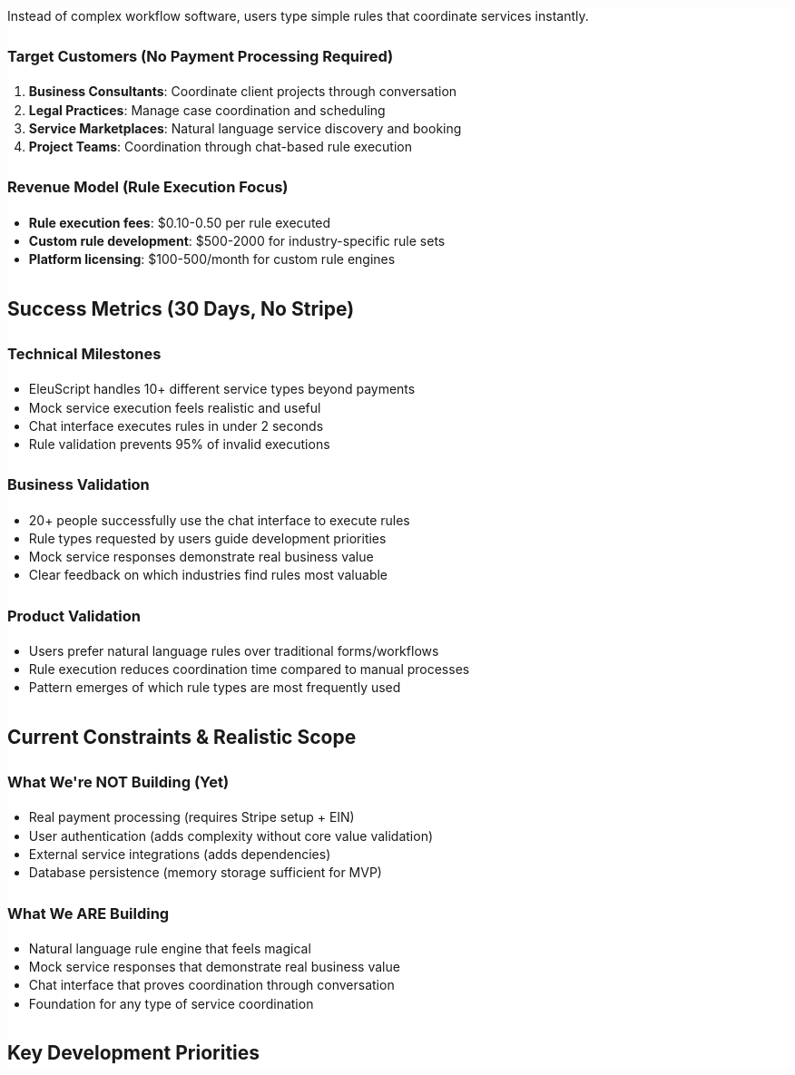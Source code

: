 Instead of complex workflow software, users type simple rules that coordinate services instantly.

### Target Customers (No Payment Processing Required)
1. **Business Consultants**: Coordinate client projects through conversation
2. **Legal Practices**: Manage case coordination and scheduling  
3. **Service Marketplaces**: Natural language service discovery and booking
4. **Project Teams**: Coordination through chat-based rule execution

### Revenue Model (Rule Execution Focus)
- **Rule execution fees**: $0.10-0.50 per rule executed
- **Custom rule development**: $500-2000 for industry-specific rule sets
- **Platform licensing**: $100-500/month for custom rule engines

## Success Metrics (30 Days, No Stripe)

### Technical Milestones
- EleuScript handles 10+ different service types beyond payments
- Mock service execution feels realistic and useful
- Chat interface executes rules in under 2 seconds
- Rule validation prevents 95% of invalid executions

### Business Validation
- 20+ people successfully use the chat interface to execute rules
- Rule types requested by users guide development priorities
- Mock service responses demonstrate real business value
- Clear feedback on which industries find rules most valuable

### Product Validation
- Users prefer natural language rules over traditional forms/workflows
- Rule execution reduces coordination time compared to manual processes
- Pattern emerges of which rule types are most frequently used

## Current Constraints & Realistic Scope

### What We're NOT Building (Yet)
- Real payment processing (requires Stripe setup + EIN)
- User authentication (adds complexity without core value validation)
- External service integrations (adds dependencies)
- Database persistence (memory storage sufficient for MVP)

### What We ARE Building
- Natural language rule engine that feels magical
- Mock service responses that demonstrate real business value
- Chat interface that proves coordination through conversation
- Foundation for any type of service coordination

## Key Development Priorities
